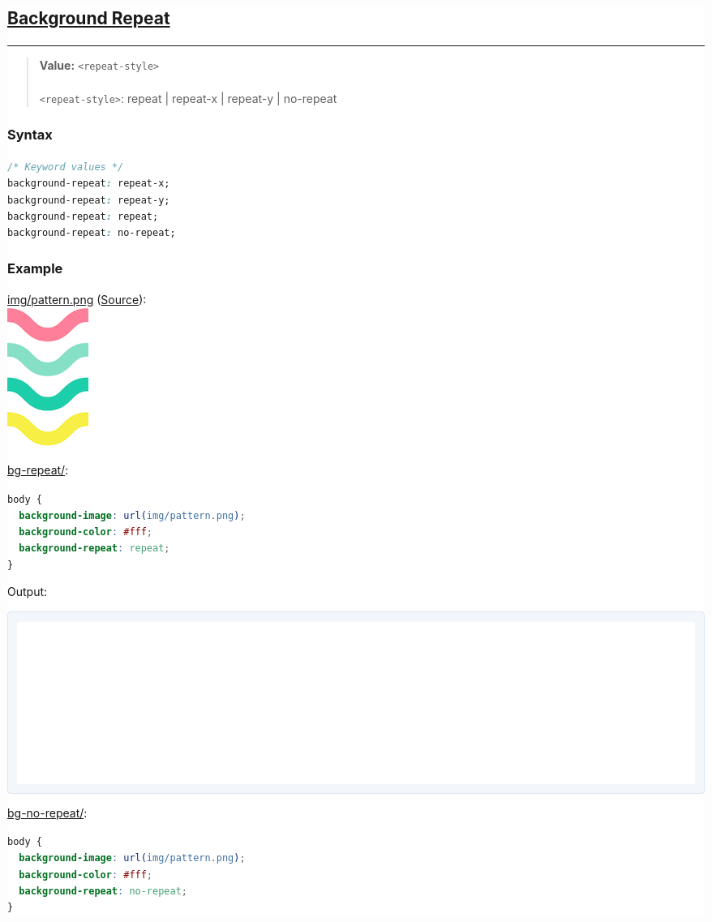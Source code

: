## [Background Repeat](https://developer.mozilla.org/en-US/docs/Web/CSS/background-repeat)
---

> <b>Value:</b> `<repeat-style>`<br>
> <br>
> `<repeat-style>`: repeat \| repeat-x \| repeat-y \| no-repeat

### Syntax

```css
/* Keyword values */
background-repeat: repeat-x;
background-repeat: repeat-y;
background-repeat: repeat;
background-repeat: no-repeat;
```

### Example

[img/pattern.png](bg-repeat/img/pattern.png) ([Source](https://www.freepik.com/free-vector/zig-zag-background-with-pastel-colors_1795073.htm)):<br>
![](bg-repeat/img/pattern.png)

[bg-repeat/](bg-repeat/):
```css
body {
  background-image: url(img/pattern.png);
  background-color: #fff;
  background-repeat: repeat;
}
```

Output:

<div style="border-radius: 0.3rem; background-color: #f3f6fa;border: solid 1px #dce6f0; padding: 0.8rem;">
  <div style="height: 200px; background-image: url(bg-repeat/img/pattern.png); background-color: #fff;"></div>
</div>

[bg-no-repeat/](bg-no-repeat/):
```css
body {
  background-image: url(img/pattern.png);
  background-color: #fff;
  background-repeat: no-repeat;
}
```

